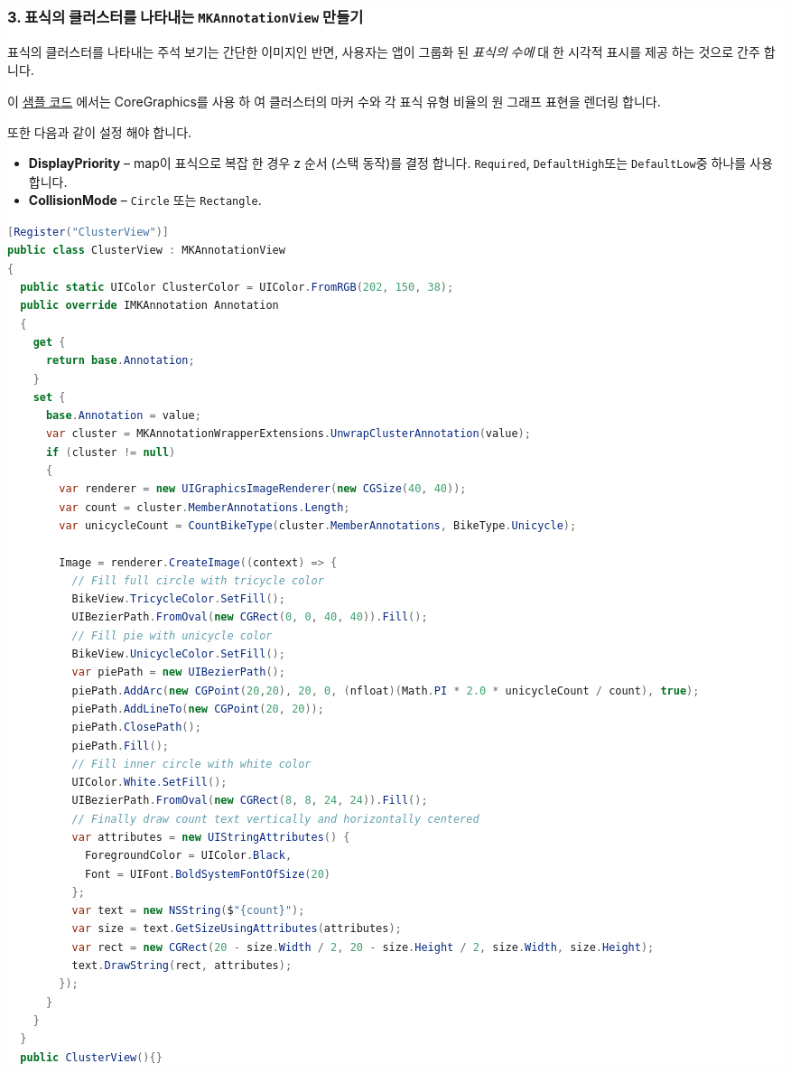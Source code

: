 ### <a name="3-create-an-mkannotationview-to-represent-clusters-of-markers"></a>3. 표식의 클러스터를 나타내는 `MKAnnotationView` 만들기

표식의 클러스터를 나타내는 주석 보기는 간단한 이미지인 반면, 사용자는 앱이 그룹화 된 _표식의 수에_ 대 한 시각적 표시를 제공 하는 것으로 간주 합니다.

이 [샘플 코드](https://docs.microsoft.com/samples/xamarin/ios-samples/ios11-mapkitsample) 에서는 CoreGraphics를 사용 하 여 클러스터의 마커 수와 각 표식 유형 비율의 원 그래프 표현을 렌더링 합니다.

또한 다음과 같이 설정 해야 합니다.

- **DisplayPriority** – map이 표식으로 복잡 한 경우 z 순서 (스택 동작)를 결정 합니다. `Required`, `DefaultHigh`또는 `DefaultLow`중 하나를 사용 합니다.
- **CollisionMode** – `Circle` 또는 `Rectangle`.

```csharp
[Register("ClusterView")]
public class ClusterView : MKAnnotationView
{
  public static UIColor ClusterColor = UIColor.FromRGB(202, 150, 38);
  public override IMKAnnotation Annotation
  {
    get {
      return base.Annotation;
    }
    set {
      base.Annotation = value;
      var cluster = MKAnnotationWrapperExtensions.UnwrapClusterAnnotation(value);
      if (cluster != null)
      {
        var renderer = new UIGraphicsImageRenderer(new CGSize(40, 40));
        var count = cluster.MemberAnnotations.Length;
        var unicycleCount = CountBikeType(cluster.MemberAnnotations, BikeType.Unicycle);

        Image = renderer.CreateImage((context) => {
          // Fill full circle with tricycle color
          BikeView.TricycleColor.SetFill();
          UIBezierPath.FromOval(new CGRect(0, 0, 40, 40)).Fill();
          // Fill pie with unicycle color
          BikeView.UnicycleColor.SetFill();
          var piePath = new UIBezierPath();
          piePath.AddArc(new CGPoint(20,20), 20, 0, (nfloat)(Math.PI * 2.0 * unicycleCount / count), true);
          piePath.AddLineTo(new CGPoint(20, 20));
          piePath.ClosePath();
          piePath.Fill();
          // Fill inner circle with white color
          UIColor.White.SetFill();
          UIBezierPath.FromOval(new CGRect(8, 8, 24, 24)).Fill();
          // Finally draw count text vertically and horizontally centered
          var attributes = new UIStringAttributes() {
            ForegroundColor = UIColor.Black,
            Font = UIFont.BoldSystemFontOfSize(20)
          };
          var text = new NSString($"{count}");
          var size = text.GetSizeUsingAttributes(attributes);
          var rect = new CGRect(20 - size.Width / 2, 20 - size.Height / 2, size.Width, size.Height);
          text.DrawString(rect, attributes);
        });
      }
    }
  }
  public ClusterView(){}
```